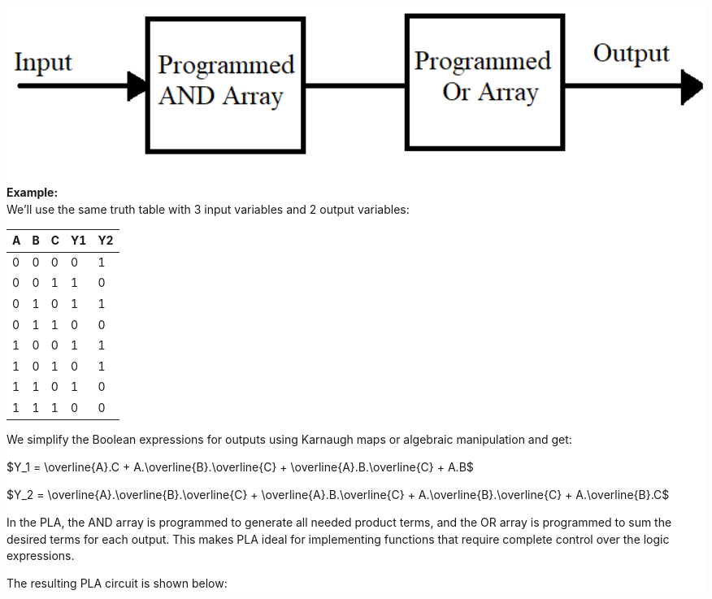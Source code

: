 <img src="./attachments/pla.png" height="200px">  

**Example:**  
We’ll use the same truth table with 3 input variables and 2 output variables:

|A|B|C|Y1|Y2|
|---|---|---|---|---|
|0|0|0|0|1|
|0|0|1|1|0|
|0|1|0|1|1|
|0|1|1|0|0|
|1|0|0|1|1|
|1|0|1|0|1|
|1|1|0|1|0|
|1|1|1|0|0|

We simplify the Boolean expressions for outputs using Karnaugh maps or algebraic manipulation and get:

$Y_1 = \overline{A}.C + A.\overline{B}.\overline{C} + \overline{A}.B.\overline{C} + A.B$  

$Y_2 = \overline{A}.\overline{B}.\overline{C} + \overline{A}.B.\overline{C} + A.\overline{B}.\overline{C} + A.\overline{B}.C$

In the PLA, the AND array is programmed to generate all needed product terms, and the OR array is programmed to sum the desired terms for each output. This makes PLA ideal for implementing functions that require complete control over the logic expressions.

The resulting PLA circuit is shown below:

